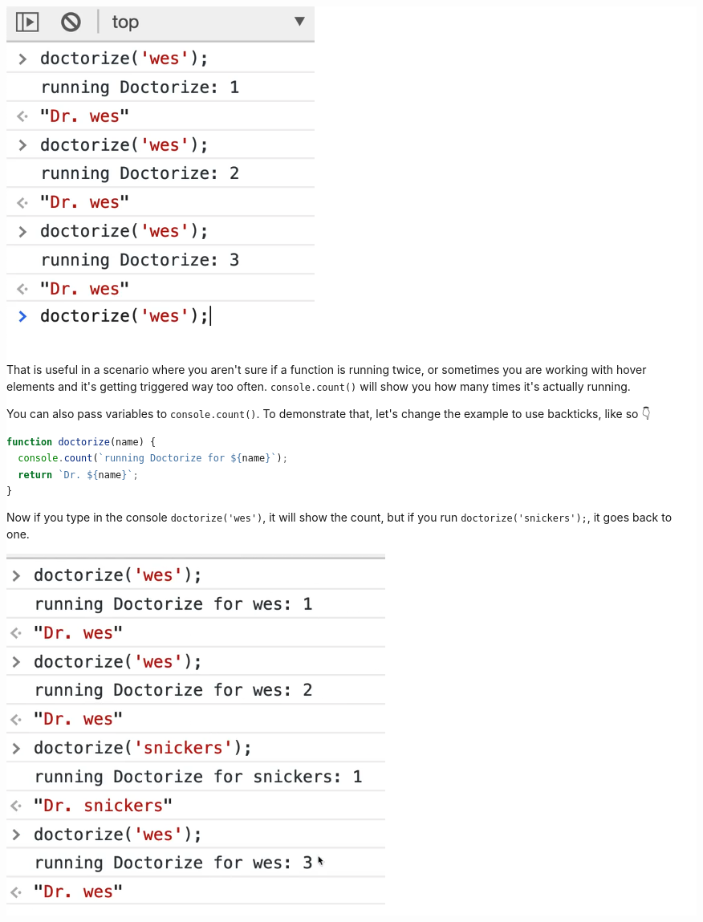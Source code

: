 ![](../attachments/149.png)

That is useful in a scenario where you aren't sure if a function is running twice, or sometimes you are working with hover elements and it's getting triggered way too often. `console.count()` will show you how many times it's actually running.

You can also pass variables to `console.count()`. To demonstrate that, let's change the example to use backticks, like so 👇

```js
function doctorize(name) {
  console.count(`running Doctorize for ${name}`);
  return `Dr. ${name}`;
}
```

Now if you type in the console `doctorize('wes')`, it will show the count, but if you run `doctorize('snickers');`, it goes back to one.

![](../attachments/151.png)
